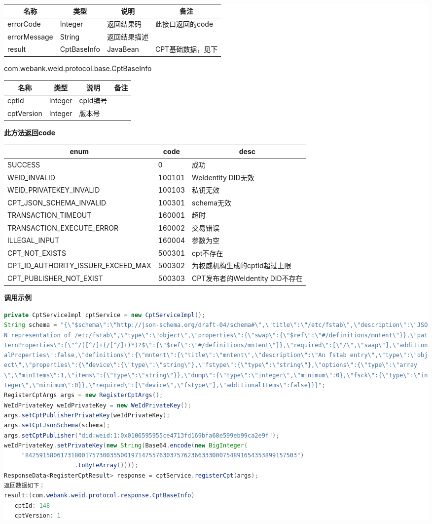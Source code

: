 | 名称            | 类型          | 说明       | 备注                      |
| ------------- | ----------- | -------- | ----------------------- |
| errorCode    | Integer     | 返回结果码    | 此接口返回的code |
| errorMessage | String      | 返回结果描述   |                         |
| result        | CptBaseInfo | JavaBean | CPT基础数据，见下                    |

com.webank.weid.protocol.base.CptBaseInfo

| 名称        | 类型      | 说明   | 备注                  |
| ------------- | ----------- | -------- | ----------------------- |
| cptId         | Integer     | cpId编号   |                         |
| cptVersion    | Integer     | 版本号      |                         |



**此方法返回code**

| enum                              | code   | desc     |
| --------------------------------- | ------ | -------- |
| SUCCESS                           | 0    | 成功        |
| WEID_INVALID                      | 100101 | WeIdentity DID无效   |
| WEID_PRIVATEKEY_INVALID           | 100103 | 私钥无效    |
| CPT_JSON_SCHEMA_INVALID           | 100301 | schema无效 |
| TRANSACTION_TIMEOUT               | 160001    | 超时  |
| TRANSACTION_EXECUTE_ERROR         | 160002    | 交易错误 |
| ILLEGAL_INPUT | 160004 | 参数为空 |
| CPT_NOT_EXISTS                    | 500301 | cpt不存在    |
| CPT_ID_AUTHORITY_ISSUER_EXCEED_MAX| 500302 | 为权威机构生成的cptId超过上限    |
| CPT_PUBLISHER_NOT_EXIST           | 500303 | CPT发布者的WeIdentity DID不存在    |



**调用示例**

```java
private CptServiceImpl cptService = new CptServiceImpl();
String schema = "{\"$schema\":\"http://json-schema.org/draft-04/schema#\",\"title\":\"/etc/fstab\",\"description\":\"JSON representation of /etc/fstab\",\"type\":\"object\",\"properties\":{\"swap\":{\"$ref\":\"#/definitions/mntent\"}},\"patternProperties\":{\"^/([^/]+(/[^/]+)*)?$\":{\"$ref\":\"#/definitions/mntent\"}},\"required\":[\"/\",\"swap\"],\"additionalProperties\":false,\"definitions\":{\"mntent\":{\"title\":\"mntent\",\"description\":\"An fstab entry\",\"type\":\"object\",\"properties\":{\"device\":{\"type\":\"string\"},\"fstype\":{\"type\":\"string\"},\"options\":{\"type\":\"array\",\"minItems\":1,\"items\":{\"type\":\"string\"}},\"dump\":{\"type\":\"integer\",\"minimum\":0},\"fsck\":{\"type\":\"integer\",\"minimum\":0}},\"required\":[\"device\",\"fstype\"],\"additionalItems\":false}}}";
RegisterCptArgs args = new RegisterCptArgs();
WeIdPrivateKey weIdPrivateKey = new WeIdPrivateKey();
args.setCptPublisherPrivateKey(weIdPrivateKey);
args.setCptJsonSchema(schema);
args.setCptPublisher("did:weid:1:0x0106595955ce4713fd169bfa68e599eb99ca2e9f");
weIdPrivateKey.setPrivateKey(new String(Base64.encode(new BigInteger(
     "84259158061731800175730035500197147557630375762366333000754891654353899157503")
                    .toByteArray())));
ResponseData<RegisterCptResult> response = cptService.registerCpt(args);
返回数据如下：
result:(com.webank.weid.protocol.response.CptBaseInfo)
   cptId: 148
   cptVersion: 1
```